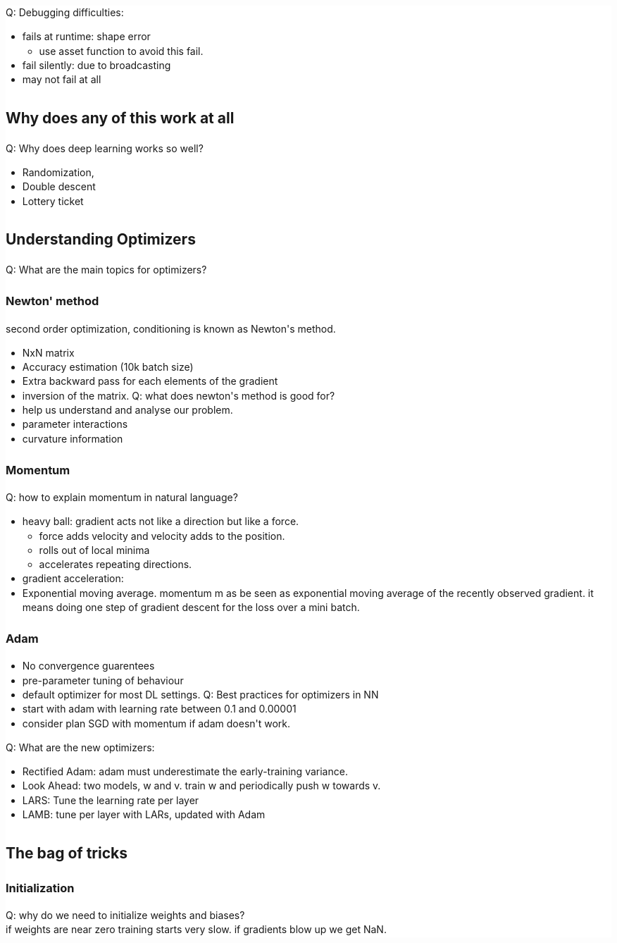 Q: Debugging difficulties: 
- fails at runtime: shape error
    - use asset function to avoid this fail. 
- fail silently: due to broadcasting 
- may not fail at all


## Why does any of this work at all 
Q: Why does deep learning works so well?
- Randomization, 
- Double descent 
- Lottery ticket 

## Understanding Optimizers 
Q: What are the main topics for optimizers?
### Newton' method
second order optimization, conditioning is known as Newton's method. 
- NxN matrix 
- Accuracy estimation (10k batch size)
- Extra backward pass for each elements of the gradient
- inversion of the matrix. 
Q: what does newton's method is good for?
- help us understand and analyse our problem. 
- parameter interactions 
- curvature information 
### Momentum 
Q: how to explain momentum in natural language?
- heavy ball: gradient acts not like a direction but like a force. 
    -  force adds velocity and velocity adds to the position. 
    - rolls out of local minima 
    - accelerates repeating directions. 
- gradient acceleration: 
- Exponential moving average. momentum m as be seen as exponential moving average of the recently observed gradient. it means doing one step of gradient descent for the loss over a mini batch. 
### Adam 
- No convergence guarentees
- pre-parameter tuning of behaviour
- default optimizer for most DL settings. 
Q: Best practices for optimizers in NN
- start with adam with learning rate between 0.1 and 0.00001
- consider plan SGD with momentum if adam doesn't work. 

Q: What are the new optimizers: 
- Rectified Adam: adam must underestimate the early-training variance. 
- Look Ahead: two models, w and v. train w and periodically push w towards v. 
- LARS: Tune the learning rate per layer
- LAMB: tune per layer with LARs, updated with Adam 
## The bag of tricks 
### Initialization 
Q: why do we need to initialize weights and biases?  
if weights are near zero training starts very slow. if gradients blow up we get NaN.  
